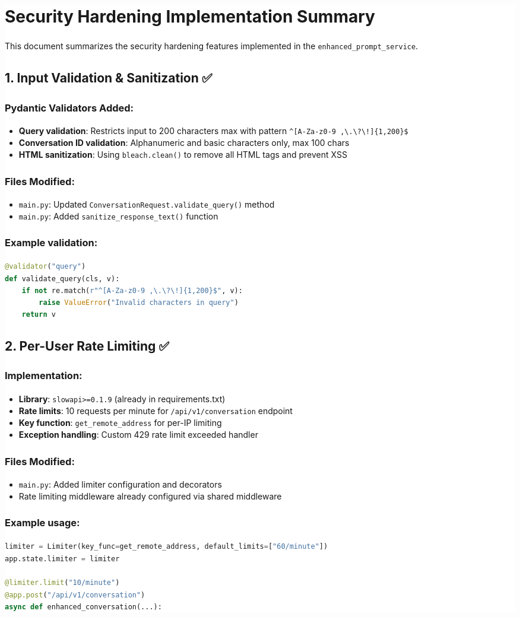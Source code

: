 # Security Hardening Implementation Summary

This document summarizes the security hardening features implemented in the `enhanced_prompt_service`.

## 1. Input Validation & Sanitization ✅

### Pydantic Validators Added:
- **Query validation**: Restricts input to 200 characters max with pattern `^[A-Za-z0-9 ,\.\?\!]{1,200}$`
- **Conversation ID validation**: Alphanumeric and basic characters only, max 100 chars
- **HTML sanitization**: Using `bleach.clean()` to remove all HTML tags and prevent XSS

### Files Modified:
- `main.py`: Updated `ConversationRequest.validate_query()` method
- `main.py`: Added `sanitize_response_text()` function

### Example validation:
```python
@validator("query")
def validate_query(cls, v):
    if not re.match(r"^[A-Za-z0-9 ,\.\?\!]{1,200}$", v):
        raise ValueError("Invalid characters in query")
    return v
```

## 2. Per-User Rate Limiting ✅

### Implementation:
- **Library**: `slowapi>=0.1.9` (already in requirements.txt)
- **Rate limits**: 10 requests per minute for `/api/v1/conversation` endpoint
- **Key function**: `get_remote_address` for per-IP limiting
- **Exception handling**: Custom 429 rate limit exceeded handler

### Files Modified:
- `main.py`: Added limiter configuration and decorators
- Rate limiting middleware already configured via shared middleware

### Example usage:
```python
limiter = Limiter(key_func=get_remote_address, default_limits=["60/minute"])
app.state.limiter = limiter

@limiter.limit("10/minute")
@app.post("/api/v1/conversation")
async def enhanced_conversation(...):
```
